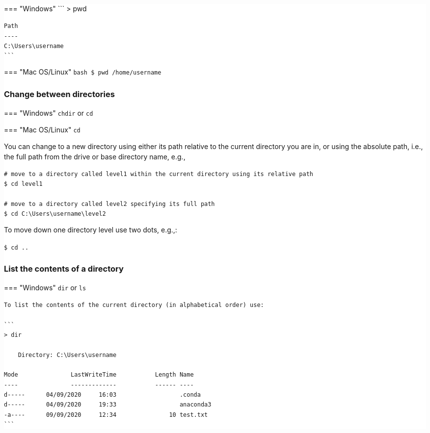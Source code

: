 === "Windows"
    ```
    > pwd

    Path
    ----
    C:\Users\username
    ```

=== "Mac OS/Linux"
    ```bash
    $ pwd
    /home/username
    ```

### Change between directories

=== "Windows"
    `chdir` or `cd`

=== "Mac OS/Linux"
    `cd`

You can change to a new directory using either its path relative to the current directory you are
in, or using the absolute path, i.e., the full path from the drive or base directory name, e.g.,

```
# move to a directory called level1 within the current directory using its relative path
$ cd level1

# move to a directory called level2 specifying its full path
$ cd C:\Users\username\level2
```

To move down one directory level use two dots, e.g.,:

```bash
$ cd ..
```

### List the contents of a directory

=== "Windows"
    `dir` or `ls`

    To list the contents of the current directory (in alphabetical order) use:

    ```
    > dir

        Directory: C:\Users\username

    Mode               LastWriteTime           Length Name
    ----               -------------           ------ ----
    d-----      04/09/2020     16:03                  .conda
    d-----      04/09/2020     19:33                  anaconda3
    -a----      09/09/2020     12:34               10 test.txt
    ```
